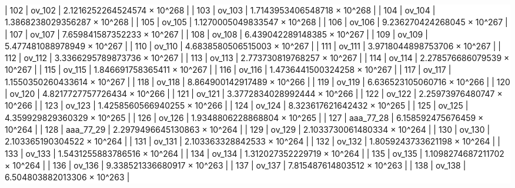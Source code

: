 | 102 | ov_102 | 2.1216252264524574 × 10^268 |
| 103 | ov_103 | 1.7143953406548718 × 10^268 |
| 104 | ov_104 | 1.3868238029356287 × 10^268 |
| 105 | ov_105 | 1.1270005049833547 × 10^268 |
| 106 | ov_106 | 9.236270424268045 × 10^267 |
| 107 | ov_107 | 7.659841587352233 × 10^267 |
| 108 | ov_108 | 6.439042289148385 × 10^267 |
| 109 | ov_109 | 5.477481088978949 × 10^267 |
| 110 | ov_110 | 4.6838580506515003 × 10^267 |
| 111 | ov_111 | 3.9718044898753706 × 10^267 |
| 112 | ov_112 | 3.3366295789873736 × 10^267 |
| 113 | ov_113 | 2.773730819768257 × 10^267 |
| 114 | ov_114 | 2.278576686079539 × 10^267 |
| 115 | ov_115 | 1.846691758365411 × 10^267 |
| 116 | ov_116 | 1.4736441500324258 × 10^267 |
| 117 | ov_117 | 1.1550350260433614 × 10^267 |
| 118 | ov_118 | 8.864900142917489 × 10^266 |
| 119 | ov_119 | 6.636523105060716 × 10^266 |
| 120 | ov_120 | 4.8217727757726434 × 10^266 |
| 121 | ov_121 | 3.3772834028992444 × 10^266 |
| 122 | ov_122 | 2.25973976480747 × 10^266 |
| 123 | ov_123 | 1.4258560566940255 × 10^266 |
| 124 | ov_124 | 8.323617621642432 × 10^265 |
| 125 | ov_125 | 4.359929829360329 × 10^265 |
| 126 | ov_126 | 1.9348806228868804 × 10^265 |
| 127 | aaa_77_28 | 6.158592475676459 × 10^264 |
| 128 | aaa_77_29 | 2.2979496645130863 × 10^264 |
| 129 | ov_129 | 2.1033730061480334 × 10^264 |
| 130 | ov_130 | 2.103365190304522 × 10^264 |
| 131 | ov_131 | 2.103363328842533 × 10^264 |
| 132 | ov_132 | 1.8059243733621198 × 10^264 |
| 133 | ov_133 | 1.5431255883786516 × 10^264 |
| 134 | ov_134 | 1.312027352229719 × 10^264 |
| 135 | ov_135 | 1.1098274687211702 × 10^264 |
| 136 | ov_136 | 9.338521336680917 × 10^263 |
| 137 | ov_137 | 7.815487614803512 × 10^263 |
| 138 | ov_138 | 6.504803882013306 × 10^263 |